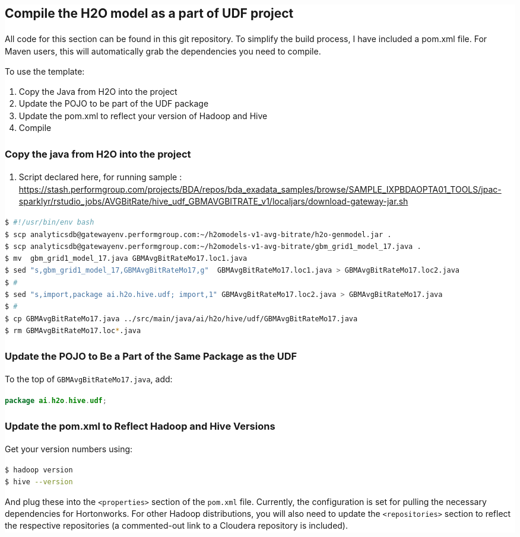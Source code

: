 
## Compile the H2O model as a part of UDF project

All code for this section can be found in this git repository.  To simplify the build process, I have included a pom.xml file.  For Maven users, this will automatically grab the dependencies you need to compile.

To use the template:

1. Copy the Java from H2O into the project
2. Update the POJO to be part of the UDF package
3. Update the pom.xml to reflect your version of Hadoop and Hive
4. Compile

### Copy the java from H2O into the project

1. Script declared here, for running sample : https://stash.performgroup.com/projects/BDA/repos/bda_exadata_samples/browse/SAMPLE_IXPBDAOPTA01_TOOLS/jpac-sparklyr/rstudio_jobs/AVGBitRate/hive_udf_GBMAVGBITRATE_v1/localjars/download-gateway-jar.sh

```bash
$ #!/usr/bin/env bash
$ scp analyticsdb@gatewayenv.performgroup.com:~/h2omodels-v1-avg-bitrate/h2o-genmodel.jar .
$ scp analyticsdb@gatewayenv.performgroup.com:~/h2omodels-v1-avg-bitrate/gbm_grid1_model_17.java .
$ mv  gbm_grid1_model_17.java GBMAvgBitRateMo17.loc1.java
$ sed "s,gbm_grid1_model_17,GBMAvgBitRateMo17,g"  GBMAvgBitRateMo17.loc1.java > GBMAvgBitRateMo17.loc2.java
$ # 
$ sed "s,import,package ai.h2o.hive.udf; import,1" GBMAvgBitRateMo17.loc2.java > GBMAvgBitRateMo17.java
$ #
$ cp GBMAvgBitRateMo17.java ../src/main/java/ai/h2o/hive/udf/GBMAvgBitRateMo17.java
$ rm GBMAvgBitRateMo17.loc*.java 
```

### Update the POJO to Be a Part of the Same Package as the UDF ###

To the top of `GBMAvgBitRateMo17.java`, add:

```Java
package ai.h2o.hive.udf;
```

### Update the pom.xml to Reflect Hadoop and Hive Versions ###

Get your version numbers using:

```bash
$ hadoop version
$ hive --version
```

And plug these into the `<properties>`  section of the `pom.xml` file.  Currently, the configuration is set for pulling the necessary dependencies for Hortonworks.  For other Hadoop distributions, you will also need to update the `<repositories>` section to reflect the respective repositories (a commented-out link to a Cloudera repository is included).
